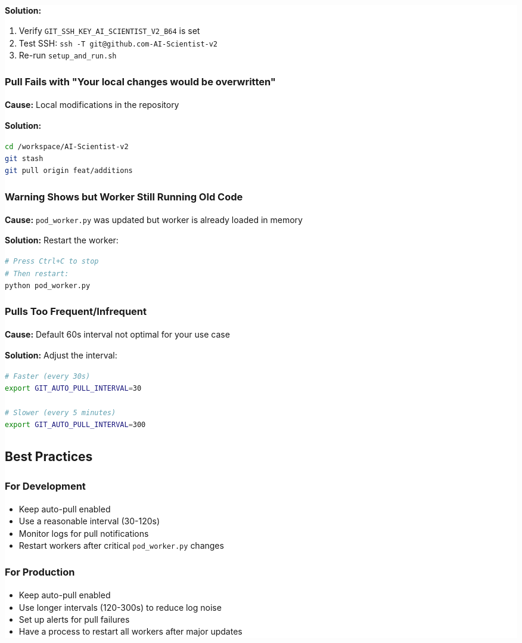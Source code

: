 **Solution:** 
1. Verify `GIT_SSH_KEY_AI_SCIENTIST_V2_B64` is set
2. Test SSH: `ssh -T git@github.com-AI-Scientist-v2`
3. Re-run `setup_and_run.sh`

### Pull Fails with "Your local changes would be overwritten"
**Cause:** Local modifications in the repository

**Solution:**
```bash
cd /workspace/AI-Scientist-v2
git stash
git pull origin feat/additions
```

### Warning Shows but Worker Still Running Old Code
**Cause:** `pod_worker.py` was updated but worker is already loaded in memory

**Solution:** Restart the worker:
```bash
# Press Ctrl+C to stop
# Then restart:
python pod_worker.py
```

### Pulls Too Frequent/Infrequent
**Cause:** Default 60s interval not optimal for your use case

**Solution:** Adjust the interval:
```bash
# Faster (every 30s)
export GIT_AUTO_PULL_INTERVAL=30

# Slower (every 5 minutes)
export GIT_AUTO_PULL_INTERVAL=300
```

## Best Practices

### For Development
- Keep auto-pull enabled
- Use a reasonable interval (30-120s)
- Monitor logs for pull notifications
- Restart workers after critical `pod_worker.py` changes

### For Production
- Keep auto-pull enabled
- Use longer intervals (120-300s) to reduce log noise
- Set up alerts for pull failures
- Have a process to restart all workers after major updates
